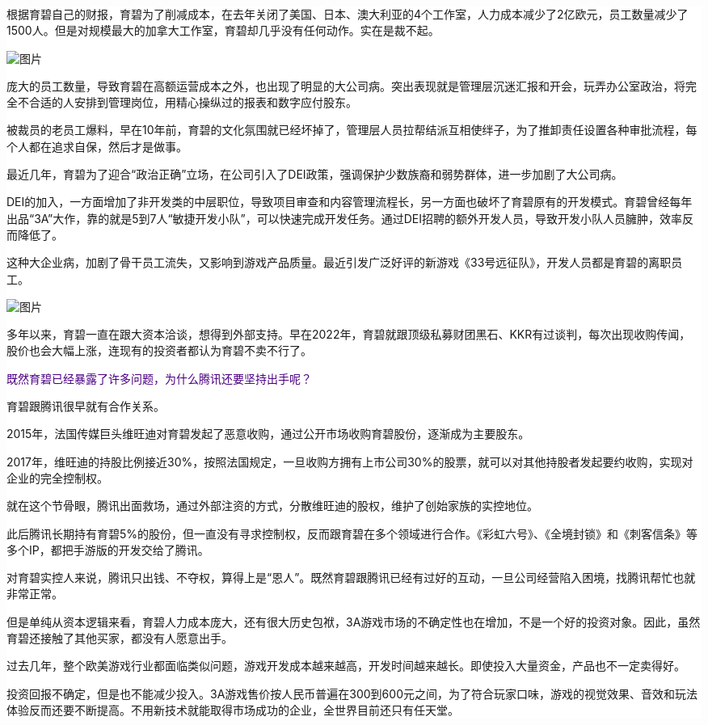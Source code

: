 

根据育碧自己的财报，育碧为了削减成本，在去年关闭了美国、日本、澳大利亚的4个工作室，人力成本减少了2亿欧元，员工数量减少了1500人。但是对规模最大的加拿大工作室，育碧却几乎没有任何动作。实在是裁不起。

![图片](https://mmbiz.qpic.cn/mmbiz_jpg/Mo3q9dvIibMBt9D02S1hw0aia7YGTdyj6Y4nCrOoahQL6LexTwTicaVhJsImNJd3E5yyia8v69xaoj6pI9AwicyuAfw/640?wx_fmt=jpeg&from=appmsg&tp=webp&wxfrom=5&wx_lazy=1)



庞大的员工数量，导致育碧在高额运营成本之外，也出现了明显的大公司病。突出表现就是管理层沉迷汇报和开会，玩弄办公室政治，将完全不合适的人安排到管理岗位，用精心操纵过的报表和数字应付股东。



被裁员的老员工爆料，早在10年前，育碧的文化氛围就已经坏掉了，管理层人员拉帮结派互相使绊子，为了推卸责任设置各种审批流程，每个人都在追求自保，然后才是做事。



最近几年，育碧为了迎合“政治正确”立场，在公司引入了DEI政策，强调保护少数族裔和弱势群体，进一步加剧了大公司病。



DEI的加入，一方面增加了非开发类的中层职位，导致项目审查和内容管理流程长，另一方面也破坏了育碧原有的开发模式。育碧曾经每年出品“3A”大作，靠的就是5到7人“敏捷开发小队”，可以快速完成开发任务。通过DEI招聘的额外开发人员，导致开发小队人员臃肿，效率反而降低了。



这种大企业病，加剧了骨干员工流失，又影响到游戏产品质量。最近引发广泛好评的新游戏《33号远征队》，开发人员都是育碧的离职员工。

![图片](https://mmbiz.qpic.cn/mmbiz_jpg/Mo3q9dvIibMBt9D02S1hw0aia7YGTdyj6YiakKQMLDmIicXloiaXYesLhWNWoNBUVqElAMyb0V7EtgC6oJXU4QR9EBQ/640?wx_fmt=jpeg&from=appmsg&tp=webp&wxfrom=5&wx_lazy=1)



多年以来，育碧一直在跟大资本洽谈，想得到外部支持。早在2022年，育碧就跟顶级私募财团黑石、KKR有过谈判，每次出现收购传闻，股价也会大幅上涨，连现有的投资者都认为育碧不卖不行了。



<font color = "indigo">既然育碧已经暴露了许多问题，为什么腾讯还要坚持出手呢？</font>



育碧跟腾讯很早就有合作关系。



2015年，法国传媒巨头维旺迪对育碧发起了恶意收购，通过公开市场收购育碧股份，逐渐成为主要股东。



2017年，维旺迪的持股比例接近30%，按照法国规定，一旦收购方拥有上市公司30%的股票，就可以对其他持股者发起要约收购，实现对企业的完全控制权。



就在这个节骨眼，腾讯出面救场，通过外部注资的方式，分散维旺迪的股权，维护了创始家族的实控地位。



此后腾讯长期持有育碧5%的股份，但一直没有寻求控制权，反而跟育碧在多个领域进行合作。《彩虹六号》、《全境封锁》和《刺客信条》等多个IP，都把手游版的开发交给了腾讯。



对育碧实控人来说，腾讯只出钱、不夺权，算得上是“恩人”。既然育碧跟腾讯已经有过好的互动，一旦公司经营陷入困境，找腾讯帮忙也就非常正常。



但是单纯从资本逻辑来看，育碧人力成本庞大，还有很大历史包袱，3A游戏市场的不确定性也在增加，不是一个好的投资对象。因此，虽然育碧还接触了其他买家，都没有人愿意出手。



过去几年，整个欧美游戏行业都面临类似问题，游戏开发成本越来越高，开发时间越来越长。即使投入大量资金，产品也不一定卖得好。



投资回报不确定，但是也不能减少投入。3A游戏售价按人民币普遍在300到600元之间，为了符合玩家口味，游戏的视觉效果、音效和玩法体验反而还要不断提高。不用新技术就能取得市场成功的企业，全世界目前还只有任天堂。
